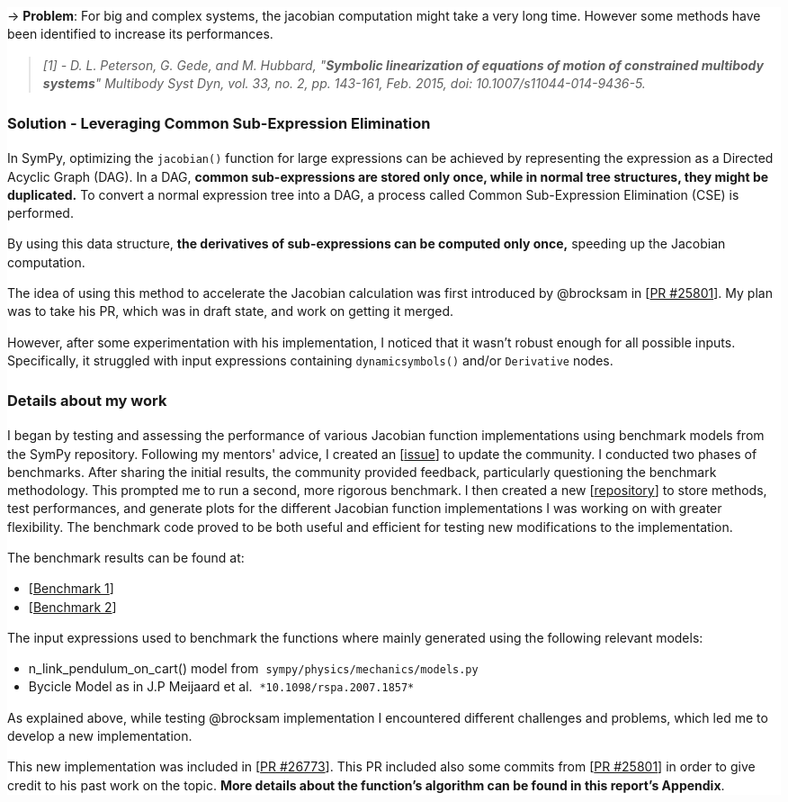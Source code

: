 → **Problem**: For big and complex systems, the jacobian computation might take a very long time. However some methods have been identified to increase its performances.

> *[1] - D. L. Peterson, G. Gede, and M. Hubbard, "**Symbolic linearization of       equations of motion of constrained multibody systems**" Multibody       Syst Dyn, vol. 33, no. 2, pp. 143-161, Feb. 2015, doi:       10.1007/s11044-014-9436-5.*
>

### Solution - Leveraging Common Sub-Expression Elimination

In SymPy, optimizing the `jacobian()` function for large expressions can be achieved by representing the expression as a Directed Acyclic Graph (DAG). In a DAG, **common sub-expressions are stored only once, while in normal tree structures, they might be duplicated.** To convert a normal expression tree into a DAG, a process called Common Sub-Expression Elimination (CSE) is performed.

By using this data structure, **the derivatives of sub-expressions can be computed only once,** speeding up the Jacobian computation.

The idea of using this method to accelerate the Jacobian calculation was first introduced by @brocksam in [[PR #25801](https://github.com/sympy/sympy/pull/25801)]. My plan was to take his PR, which was in draft state, and work on getting it merged.

However, after some experimentation with his implementation, I noticed that it wasn’t robust enough for all possible inputs. Specifically, it struggled with input expressions containing `dynamicsymbols()` and/or `Derivative` nodes.

### Details about my work

I began by testing and assessing the performance of various Jacobian function implementations using benchmark models from the SymPy repository. Following my mentors' advice, I created an [[issue](https://github.com/sympy/sympy/issues/26730)] to update the community. I conducted two phases of benchmarks. After sharing the initial results, the community provided feedback, particularly questioning the benchmark methodology. This prompted me to run a second, more rigorous benchmark. I then created a new [[repository](https://github.com/ricdigi/jacobian_benchmark)] to store methods, test performances, and generate plots for the different Jacobian function implementations I was working on with greater flexibility. The benchmark code proved to be both useful and efficient for testing new modifications to the implementation.

The benchmark results can be found at:

- [[Benchmark 1](https://github.com/sympy/sympy/issues/26730#issuecomment-2188323937)]
- [[Benchmark 2](https://github.com/sympy/sympy/issues/26730#issuecomment-2199939076)]

The input expressions used to benchmark the functions where mainly generated using the following relevant models:

- n_link_pendulum_on_cart() model from  `sympy/physics/mechanics/models.py` 
- Bycicle Model as in J.P Meijaard et al.  `*10.1098/rspa.2007.1857*` 

As explained above, while testing @brocksam implementation I encountered different challenges and problems, which led me to develop a new implementation.

This new implementation was included in [[PR #26773](https://github.com/sympy/sympy/pull/26773)]. This PR included also some commits from   [[PR #25801](https://github.com/sympy/sympy/pull/25801)] in order to give credit to his past work on the topic. **More details about the function’s algorithm can be found in this report’s Appendix**.
